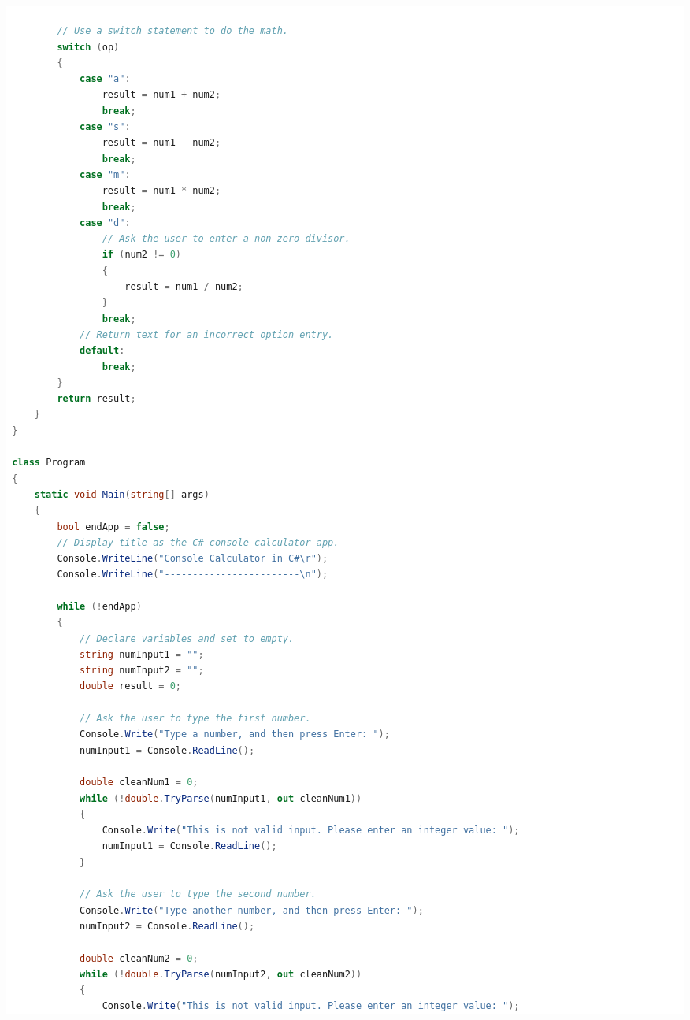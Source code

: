    ```csharp

            // Use a switch statement to do the math.
            switch (op)
            {
                case "a":
                    result = num1 + num2;
                    break;
                case "s":
                    result = num1 - num2;
                    break;
                case "m":
                    result = num1 * num2;
                    break;
                case "d":
                    // Ask the user to enter a non-zero divisor.
                    if (num2 != 0)
                    {
                        result = num1 / num2;
                    }
                    break;
                // Return text for an incorrect option entry.
                default:
                    break;
            }
            return result;
        }
    }

    class Program
    {
        static void Main(string[] args)
        {
            bool endApp = false;
            // Display title as the C# console calculator app.
            Console.WriteLine("Console Calculator in C#\r");
            Console.WriteLine("------------------------\n");

            while (!endApp)
            {
                // Declare variables and set to empty.
                string numInput1 = "";
                string numInput2 = "";
                double result = 0;

                // Ask the user to type the first number.
                Console.Write("Type a number, and then press Enter: ");
                numInput1 = Console.ReadLine();

                double cleanNum1 = 0;
                while (!double.TryParse(numInput1, out cleanNum1))
                {
                    Console.Write("This is not valid input. Please enter an integer value: ");
                    numInput1 = Console.ReadLine();
                }

                // Ask the user to type the second number.
                Console.Write("Type another number, and then press Enter: ");
                numInput2 = Console.ReadLine();

                double cleanNum2 = 0;
                while (!double.TryParse(numInput2, out cleanNum2))
                {
                    Console.Write("This is not valid input. Please enter an integer value: ");
   ```